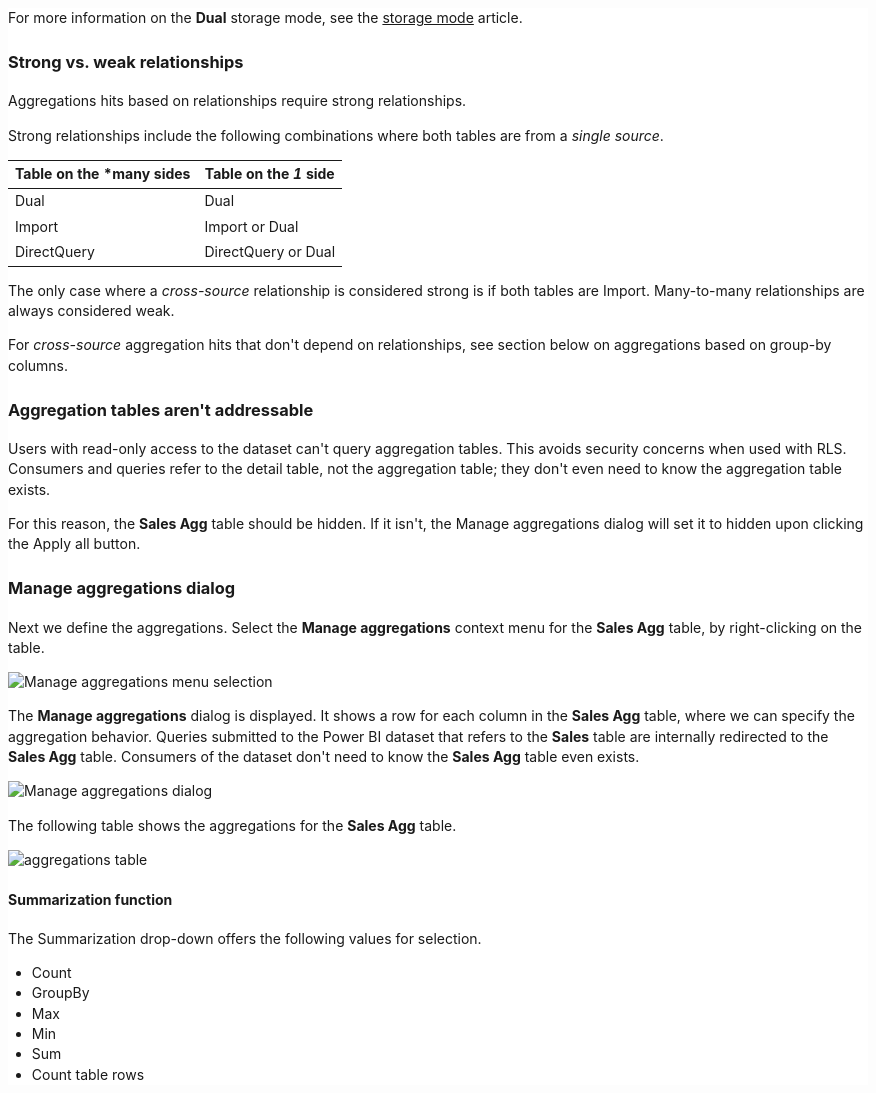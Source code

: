 For more information on the **Dual** storage mode, see the [storage mode](desktop-storage-mode.md) article.

### Strong vs. weak relationships
Aggregations hits based on relationships require strong relationships.

Strong relationships include the following combinations where both tables are from a *single source*.

| Table on the *many sides | Table on the *1* side |
| ------------- |----------------------| 
| Dual          | Dual                 | 
| Import        | Import or Dual       | 
| DirectQuery   | DirectQuery or Dual  | 

The only case where a *cross-source* relationship is considered strong is if both tables are Import. Many-to-many relationships are always considered weak.

For *cross-source* aggregation hits that don't depend on relationships, see section below on aggregations based on group-by columns.

### Aggregation tables aren't addressable
Users with read-only access to the dataset can't query aggregation tables. This avoids security concerns when used with RLS. Consumers and queries refer to the detail table, not the aggregation table; they don't even need to know the aggregation table exists.

For this reason, the **Sales Agg** table should be hidden. If it isn't, the Manage aggregations dialog will set it to hidden upon clicking the Apply all button.

### Manage aggregations dialog
Next we define the aggregations. Select the **Manage aggregations** context menu for the **Sales Agg** table, by right-clicking on the table.

![Manage aggregations menu selection](media/desktop-aggregations/aggregations_06.jpg)

The **Manage aggregations** dialog is displayed. It shows a row for each column in the **Sales Agg** table, where we can specify the aggregation behavior. Queries submitted to the Power BI dataset that refers to the **Sales** table are internally redirected to the **Sales Agg** table. Consumers of the dataset don't need to know the **Sales Agg** table even exists.

![Manage aggregations dialog](media/desktop-aggregations/aggregations_07.jpg)

The following table shows the aggregations for the **Sales Agg** table.

![aggregations table](media/desktop-aggregations/aggregations-table_01.jpg)

#### Summarization function

The Summarization drop-down offers the following values for selection.
* Count
* GroupBy
* Max
* Min
* Sum
* Count table rows
